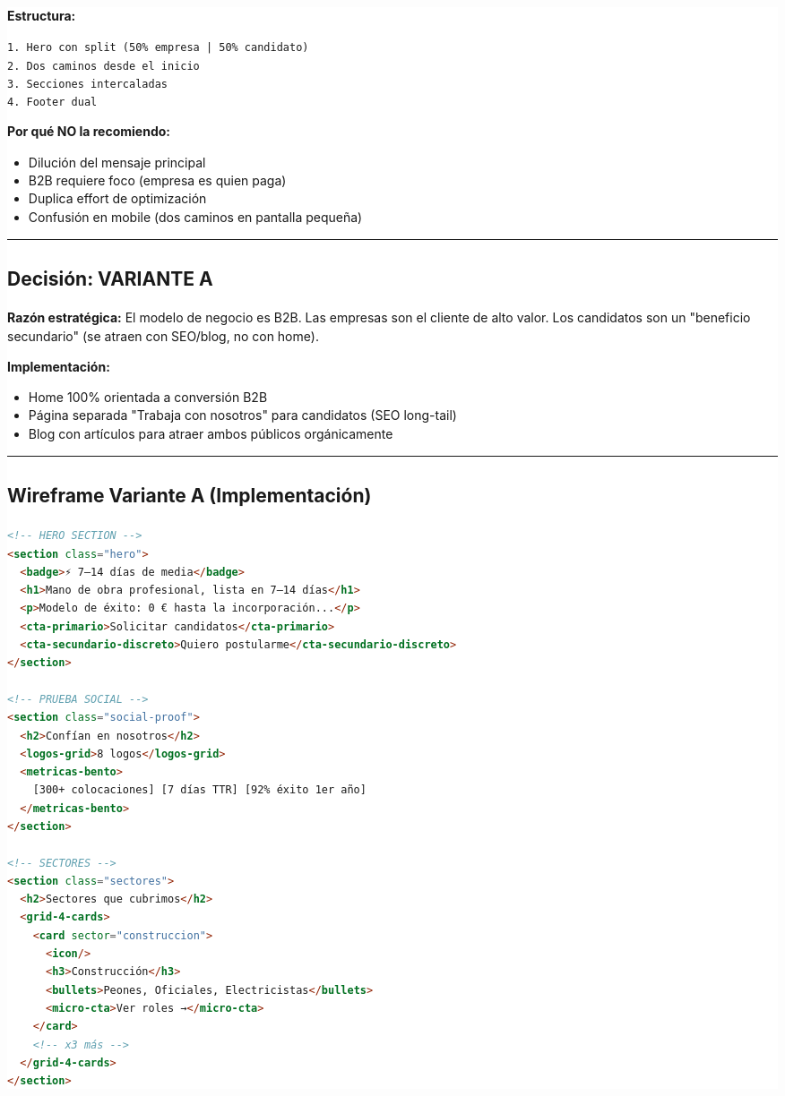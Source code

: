 **Estructura:**
```
1. Hero con split (50% empresa | 50% candidato)
2. Dos caminos desde el inicio
3. Secciones intercaladas
4. Footer dual

```

**Por qué NO la recomiendo:**
- Dilución del mensaje principal
- B2B requiere foco (empresa es quien paga)
- Duplica effort de optimización
- Confusión en mobile (dos caminos en pantalla pequeña)

---

## Decisión: VARIANTE A

**Razón estratégica:**
El modelo de negocio es B2B. Las empresas son el cliente de alto valor. Los candidatos son un "beneficio secundario" (se atraen con SEO/blog, no con home).

**Implementación:**
- Home 100% orientada a conversión B2B
- Página separada "Trabaja con nosotros" para candidatos (SEO long-tail)
- Blog con artículos para atraer ambos públicos orgánicamente

---

## Wireframe Variante A (Implementación)

```html
<!-- HERO SECTION -->
<section class="hero">
  <badge>⚡ 7–14 días de media</badge>
  <h1>Mano de obra profesional, lista en 7–14 días</h1>
  <p>Modelo de éxito: 0 € hasta la incorporación...</p>
  <cta-primario>Solicitar candidatos</cta-primario>
  <cta-secundario-discreto>Quiero postularme</cta-secundario-discreto>
</section>

<!-- PRUEBA SOCIAL -->
<section class="social-proof">
  <h2>Confían en nosotros</h2>
  <logos-grid>8 logos</logos-grid>
  <metricas-bento>
    [300+ colocaciones] [7 días TTR] [92% éxito 1er año]
  </metricas-bento>
</section>

<!-- SECTORES -->
<section class="sectores">
  <h2>Sectores que cubrimos</h2>
  <grid-4-cards>
    <card sector="construccion">
      <icon/>
      <h3>Construcción</h3>
      <bullets>Peones, Oficiales, Electricistas</bullets>
      <micro-cta>Ver roles →</micro-cta>
    </card>
    <!-- x3 más -->
  </grid-4-cards>
</section>

```